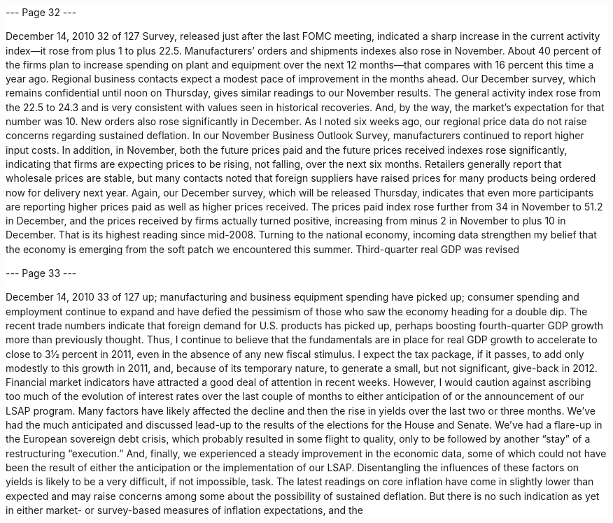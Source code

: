 --- Page 32 ---

December 14, 2010 32 of 127
Survey, released just after the last FOMC meeting, indicated a sharp increase in the current
activity index—it rose from plus 1 to plus 22.5. Manufacturers’ orders and shipments indexes
also rose in November. About 40 percent of the firms plan to increase spending on plant and
equipment over the next 12 months—that compares with 16 percent this time a year ago.
Regional business contacts expect a modest pace of improvement in the months ahead.
Our December survey, which remains confidential until noon on Thursday, gives similar
readings to our November results. The general activity index rose from the 22.5 to 24.3 and is
very consistent with values seen in historical recoveries. And, by the way, the market’s
expectation for that number was 10. New orders also rose significantly in December.
As I noted six weeks ago, our regional price data do not raise concerns regarding
sustained deflation. In our November Business Outlook Survey, manufacturers continued to
report higher input costs. In addition, in November, both the future prices paid and the future
prices received indexes rose significantly, indicating that firms are expecting prices to be rising,
not falling, over the next six months.
Retailers generally report that wholesale prices are stable, but many contacts noted that
foreign suppliers have raised prices for many products being ordered now for delivery next year.
Again, our December survey, which will be released Thursday, indicates that even more
participants are reporting higher prices paid as well as higher prices received. The prices paid
index rose further from 34 in November to 51.2 in December, and the prices received by firms
actually turned positive, increasing from minus 2 in November to plus 10 in December. That is
its highest reading since mid-2008.
Turning to the national economy, incoming data strengthen my belief that the economy is
emerging from the soft patch we encountered this summer. Third-quarter real GDP was revised

--- Page 33 ---

December 14, 2010 33 of 127
up; manufacturing and business equipment spending have picked up; consumer spending and
employment continue to expand and have defied the pessimism of those who saw the economy
heading for a double dip.
The recent trade numbers indicate that foreign demand for U.S. products has picked up,
perhaps boosting fourth-quarter GDP growth more than previously thought. Thus, I continue to
believe that the fundamentals are in place for real GDP growth to accelerate to close to
3½ percent in 2011, even in the absence of any new fiscal stimulus. I expect the tax package, if
it passes, to add only modestly to this growth in 2011, and, because of its temporary nature, to
generate a small, but not significant, give-back in 2012.
Financial market indicators have attracted a good deal of attention in recent weeks.
However, I would caution against ascribing too much of the evolution of interest rates over the
last couple of months to either anticipation of or the announcement of our LSAP program. Many
factors have likely affected the decline and then the rise in yields over the last two or three
months. We’ve had the much anticipated and discussed lead-up to the results of the elections for
the House and Senate. We’ve had a flare-up in the European sovereign debt crisis, which
probably resulted in some flight to quality, only to be followed by another “stay” of a
restructuring “execution.” And, finally, we experienced a steady improvement in the economic
data, some of which could not have been the result of either the anticipation or the
implementation of our LSAP. Disentangling the influences of these factors on yields is likely to
be a very difficult, if not impossible, task.
The latest readings on core inflation have come in slightly lower than expected and may
raise concerns among some about the possibility of sustained deflation. But there is no such
indication as yet in either market- or survey-based measures of inflation expectations, and the
